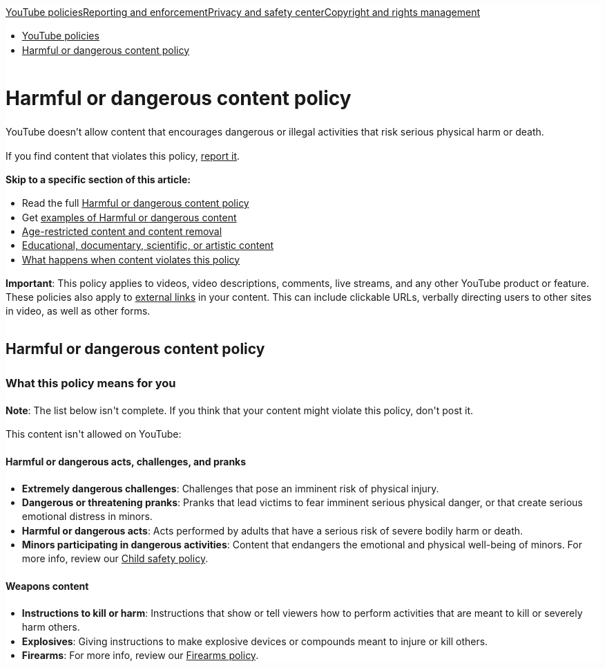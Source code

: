 [YouTube policies](/youtube/topic/2803176?hl=en&ref_topic=6151248,3230811,3256124,)[Reporting and enforcement](/youtube/topic/2803138?hl=en&ref_topic=6151248,3230811,3256124,)[Privacy and safety center](/youtube/topic/2803240?hl=en&ref_topic=6151248,3230811,3256124,)[Copyright and rights management](/youtube/topic/2676339?hl=en&ref_topic=6151248,3230811,3256124,)
    

*   [YouTube policies](/youtube/topic/2803176?hl=en&ref_topic=6151248)
*   [Harmful or dangerous content policy](/youtube/answer/2801964)

Harmful or dangerous content policy
===================================

YouTube doesn’t allow content that encourages dangerous or illegal activities that risk serious physical harm or death.

If you find content that violates this policy, [report it](/youtube/answer/2802027).

**Skip to a specific section of this article:**

*   Read the full [Harmful or dangerous content policy](#policy)
*   Get [examples of Harmful or dangerous content](#examples)
*   [Age-restricted content and content removal](#age_restricted_removal)
*   [Educational, documentary, scientific, or artistic content](#edsa)
*   [What happens when content violates this policy](#violations)

**Important**: This policy applies to videos, video descriptions, comments, live streams, and any other YouTube product or feature. These policies also apply to [external links](/youtube/answer/9054257) in your content. This can include clickable URLs, verbally directing users to other sites in video, as well as other forms.

Harmful or dangerous content policy
-----------------------------------

### What this policy means for you

**Note**: The list below isn't complete. If you think that your content might violate this policy, don't post it.

This content isn't allowed on YouTube:

#### Harmful or dangerous acts, challenges, and pranks

*   **Extremely dangerous challenges**: Challenges that pose an imminent risk of physical injury.
*   **Dangerous or threatening pranks**: Pranks that lead victims to fear imminent serious physical danger, or that create serious emotional distress in minors.
*   **Harmful or dangerous acts**: Acts performed by adults that have a serious risk of severe bodily harm or death.
*   **Minors participating in dangerous activities**: Content that endangers the emotional and physical well-being of minors. For more info, review our [Child safety policy](/youtube/answer/2801999).

#### Weapons content

*   **Instructions to kill or harm**: Instructions that show or tell viewers how to perform activities that are meant to kill or severely harm others.
*   **Explosives**: Giving instructions to make explosive devices or compounds meant to injure or kill others.
*   **Firearms**: For more info, review our [Firearms policy](/youtube/answer/7667605).
